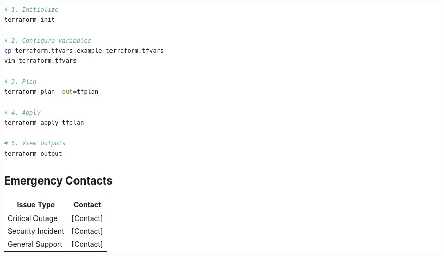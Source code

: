 ```bash
# 1. Initialize
terraform init

# 2. Configure variables
cp terraform.tfvars.example terraform.tfvars
vim terraform.tfvars

# 3. Plan
terraform plan -out=tfplan

# 4. Apply
terraform apply tfplan

# 5. View outputs
terraform output
```

## Emergency Contacts

| Issue Type | Contact |
|------------|---------|
| Critical Outage | [Contact] |
| Security Incident | [Contact] |
| General Support | [Contact] |
